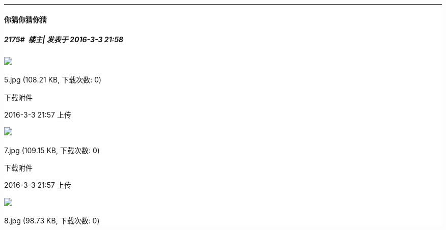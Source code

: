 

-----

####  你猜你猜你猜  
##### 2175#         楼主| 发表于 2016-3-3 21:58



<img src="https://static.saraba1st.com/image/smiley/face/119.gif" referrerpolicy="no-referrer">






5.jpg
(108.21 KB, 下载次数: 0)




下载附件


2016-3-3 21:57 上传









<img src="http://img.saraba1st.com/forum/201603/03/215746l2g22002fszaq0tm.jpg" referrerpolicy="no-referrer">









7.jpg
(109.15 KB, 下载次数: 0)




下载附件


2016-3-3 21:57 上传









<img src="http://img.saraba1st.com/forum/201603/03/215753xxwk137f2q28fsd8.jpg" referrerpolicy="no-referrer">









8.jpg
(98.73 KB, 下载次数: 0)
